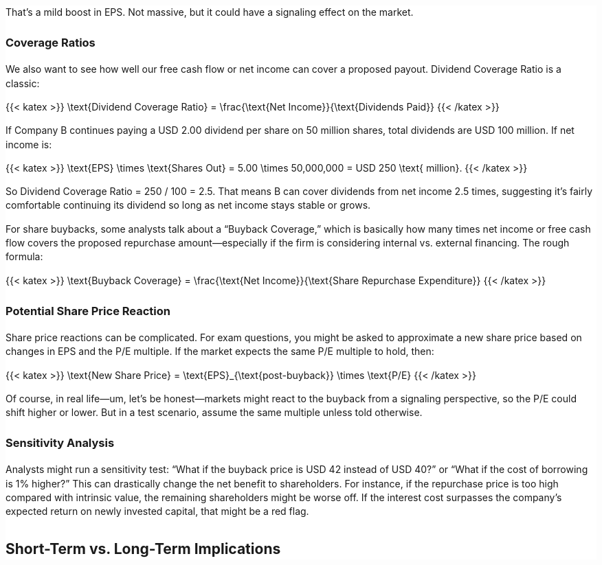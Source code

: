 That’s a mild boost in EPS. Not massive, but it could have a signaling effect on the market.

### Coverage Ratios

We also want to see how well our free cash flow or net income can cover a proposed payout. Dividend Coverage Ratio is a classic:

{{< katex >}}
\text{Dividend Coverage Ratio}
= \frac{\text{Net Income}}{\text{Dividends Paid}}
{{< /katex >}}

If Company B continues paying a USD 2.00 dividend per share on 50 million shares, total dividends are USD 100 million. If net income is:

{{< katex >}}
\text{EPS} \times \text{Shares Out} = 5.00 \times 50,000,000 = USD 250 \text{ million}.
{{< /katex >}}

So Dividend Coverage Ratio = 250 / 100 = 2.5. That means B can cover dividends from net income 2.5 times, suggesting it’s fairly comfortable continuing its dividend so long as net income stays stable or grows.

For share buybacks, some analysts talk about a “Buyback Coverage,” which is basically how many times net income or free cash flow covers the proposed repurchase amount—especially if the firm is considering internal vs. external financing. The rough formula:

{{< katex >}}
\text{Buyback Coverage}
= \frac{\text{Net Income}}{\text{Share Repurchase Expenditure}}
{{< /katex >}}

### Potential Share Price Reaction

Share price reactions can be complicated. For exam questions, you might be asked to approximate a new share price based on changes in EPS and the P/E multiple. If the market expects the same P/E multiple to hold, then:

{{< katex >}}
\text{New Share Price} = \text{EPS}_{\text{post-buyback}} \times \text{P/E}
{{< /katex >}}

Of course, in real life—um, let’s be honest—markets might react to the buyback from a signaling perspective, so the P/E could shift higher or lower. But in a test scenario, assume the same multiple unless told otherwise.

### Sensitivity Analysis

Analysts might run a sensitivity test: “What if the buyback price is USD 42 instead of USD 40?” or “What if the cost of borrowing is 1% higher?” This can drastically change the net benefit to shareholders. For instance, if the repurchase price is too high compared with intrinsic value, the remaining shareholders might be worse off. If the interest cost surpasses the company’s expected return on newly invested capital, that might be a red flag.

## Short-Term vs. Long-Term Implications

